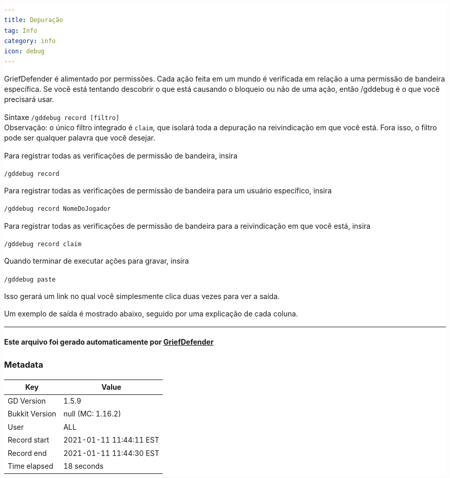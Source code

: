 ```yaml
---
title: Depuração
tag: Info
category: info
icon: debug
---
```


GriefDefender é alimentado por permissões. Cada ação feita em um mundo é verificada em relação a uma permissão de bandeira específica. Se você está tentando descobrir o que está causando o bloqueio ou não de uma ação, então /gddebug é o que você precisará usar.

Sintaxe
`/gddebug record [filtro]`  
Observação: o único filtro integrado é `claim`, que isolará toda a depuração na reivindicação em que você está. Fora isso, o filtro pode ser qualquer palavra que você desejar.

Para registrar todas as verificações de permissão de bandeira, insira

`/gddebug record`


Para registrar todas as verificações de permissão de bandeira para um usuário específico, insira

`/gddebug record NomeDoJogador`


Para registrar todas as verificações de permissão de bandeira para a reivindicação em que você está, insira

`/gddebug record claim`


Quando terminar de executar ações para gravar, insira

`/gddebug paste`

Isso gerará um link no qual você simplesmente clica duas vezes para ver a saída.

Um exemplo de saída é mostrado abaixo, seguido por uma explicação de cada coluna.

***

#### Este arquivo foi gerado automaticamente por [GriefDefender](https://github.com/bloodmc/GriefDefender) 

### Metadata
| Key | Value |
|-----|-------|
| GD Version | 1.5.9 |
| Bukkit Version | null (MC: 1.16.2)|
| User | ALL|
| Record start | 2021-01-11 11:44:11 EST|
| Record end | 2021-01-11 11:44:30 EST|
| Time elapsed | 18 seconds|
